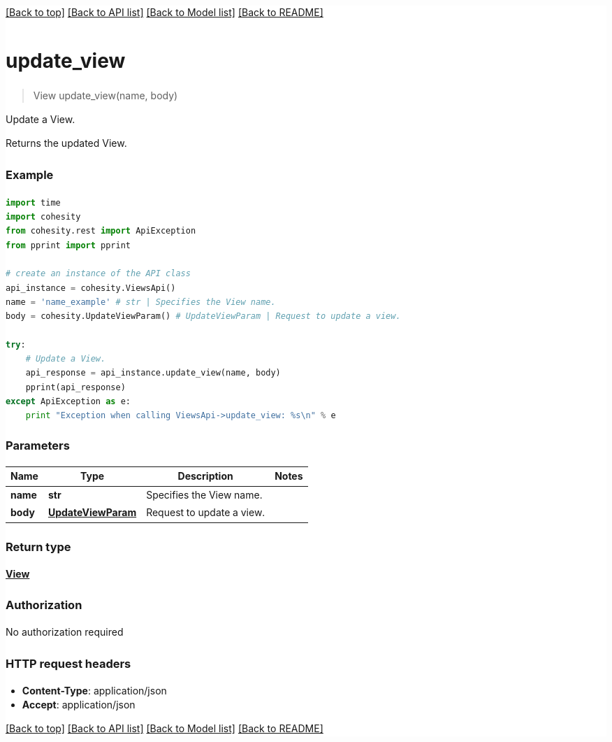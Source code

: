 [[Back to top]](#) [[Back to API list]](../README.md#documentation-for-api-endpoints) [[Back to Model list]](../README.md#documentation-for-models) [[Back to README]](../README.md)

# **update_view**
> View update_view(name, body)

Update a View.

Returns the updated View.

### Example 
```python
import time
import cohesity
from cohesity.rest import ApiException
from pprint import pprint

# create an instance of the API class
api_instance = cohesity.ViewsApi()
name = 'name_example' # str | Specifies the View name.
body = cohesity.UpdateViewParam() # UpdateViewParam | Request to update a view.

try: 
    # Update a View.
    api_response = api_instance.update_view(name, body)
    pprint(api_response)
except ApiException as e:
    print "Exception when calling ViewsApi->update_view: %s\n" % e
```

### Parameters

Name | Type | Description  | Notes
------------- | ------------- | ------------- | -------------
 **name** | **str**| Specifies the View name. | 
 **body** | [**UpdateViewParam**](UpdateViewParam.md)| Request to update a view. | 

### Return type

[**View**](View.md)

### Authorization

No authorization required

### HTTP request headers

 - **Content-Type**: application/json
 - **Accept**: application/json

[[Back to top]](#) [[Back to API list]](../README.md#documentation-for-api-endpoints) [[Back to Model list]](../README.md#documentation-for-models) [[Back to README]](../README.md)
